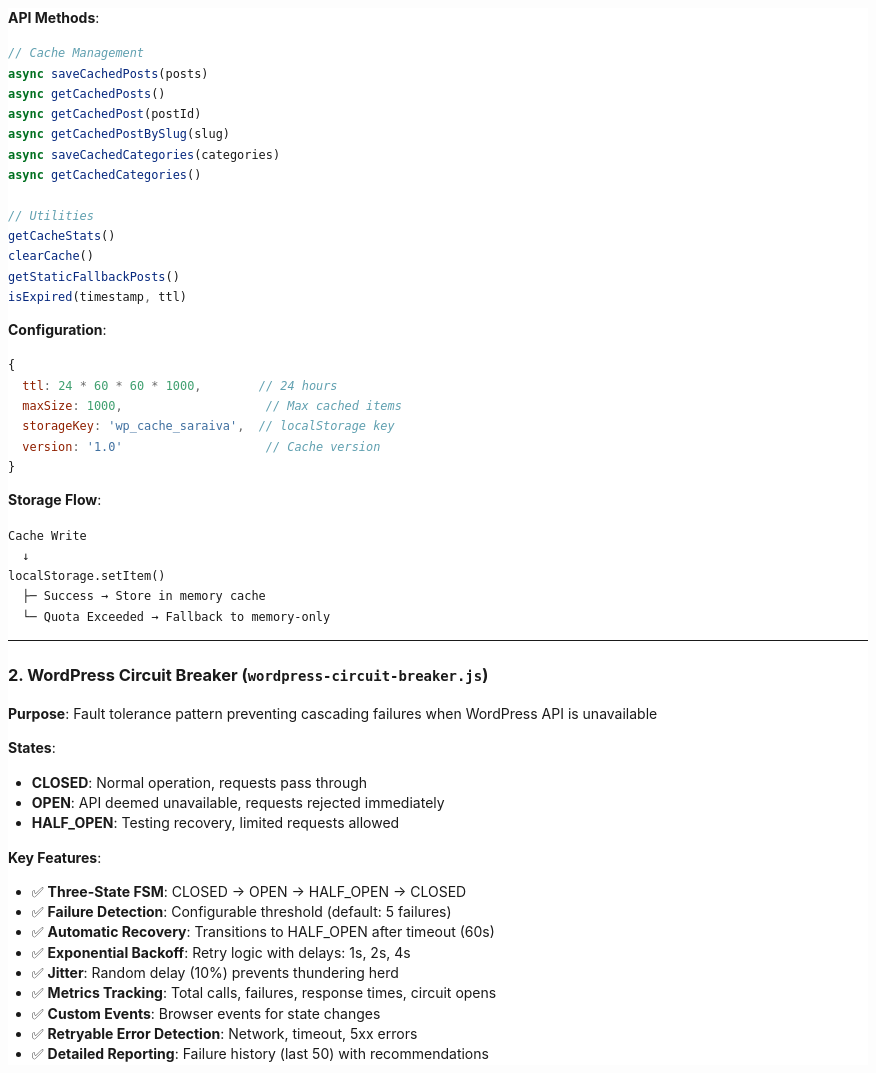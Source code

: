 **API Methods**:
```javascript
// Cache Management
async saveCachedPosts(posts)
async getCachedPosts()
async getCachedPost(postId)
async getCachedPostBySlug(slug)
async saveCachedCategories(categories)
async getCachedCategories()

// Utilities
getCacheStats()
clearCache()
getStaticFallbackPosts()
isExpired(timestamp, ttl)
```

**Configuration**:
```javascript
{
  ttl: 24 * 60 * 60 * 1000,        // 24 hours
  maxSize: 1000,                    // Max cached items
  storageKey: 'wp_cache_saraiva',  // localStorage key
  version: '1.0'                    // Cache version
}
```

**Storage Flow**:
```
Cache Write
  ↓
localStorage.setItem()
  ├─ Success → Store in memory cache
  └─ Quota Exceeded → Fallback to memory-only
```

---

### 2. WordPress Circuit Breaker (`wordpress-circuit-breaker.js`)

**Purpose**: Fault tolerance pattern preventing cascading failures when WordPress API is unavailable

**States**:
- **CLOSED**: Normal operation, requests pass through
- **OPEN**: API deemed unavailable, requests rejected immediately
- **HALF_OPEN**: Testing recovery, limited requests allowed

**Key Features**:
- ✅ **Three-State FSM**: CLOSED → OPEN → HALF_OPEN → CLOSED
- ✅ **Failure Detection**: Configurable threshold (default: 5 failures)
- ✅ **Automatic Recovery**: Transitions to HALF_OPEN after timeout (60s)
- ✅ **Exponential Backoff**: Retry logic with delays: 1s, 2s, 4s
- ✅ **Jitter**: Random delay (10%) prevents thundering herd
- ✅ **Metrics Tracking**: Total calls, failures, response times, circuit opens
- ✅ **Custom Events**: Browser events for state changes
- ✅ **Retryable Error Detection**: Network, timeout, 5xx errors
- ✅ **Detailed Reporting**: Failure history (last 50) with recommendations
